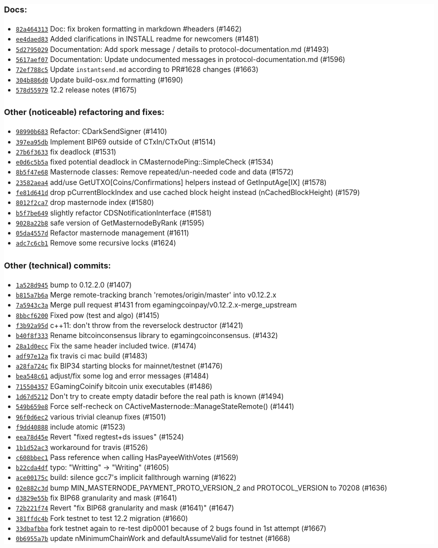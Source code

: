 ### Docs:
- [`82a464313`](/commit/82a464313) Doc: fix broken formatting in markdown #headers (#1462)
- [`ee4daed83`](/commit/ee4daed83) Added clarifications in INSTALL readme for newcomers (#1481)
- [`5d2795029`](/commit/5d2795029) Documentation: Add spork message / details to protocol-documentation.md (#1493)
- [`5617aef07`](/commit/5617aef07) Documentation: Update undocumented messages in protocol-documentation.md  (#1596)
- [`72ef788c5`](/commit/72ef788c5) Update `instantsend.md` according to PR#1628 changes (#1663)
- [`304b886d0`](/commit/304b886d0) Update build-osx.md formatting (#1690)
- [`578d55979`](/commit/578d55979) 12.2 release notes (#1675)

### Other (noticeable) refactoring and fixes:
- [`98990b683`](/commit/98990b683) Refactor: CDarkSendSigner (#1410)
- [`397ea95db`](/commit/397ea95db) Implement BIP69 outside of CTxIn/CTxOut (#1514)
- [`27b6f3633`](/commit/27b6f3633) fix deadlock (#1531)
- [`e0d6c5b5a`](/commit/e0d6c5b5a) fixed potential deadlock in CMasternodePing::SimpleCheck (#1534)
- [`8b5f47e68`](/commit/8b5f47e68) Masternode classes: Remove repeated/un-needed code and data (#1572)
- [`23582aea4`](/commit/23582aea4) add/use GetUTXO\[Coins/Confirmations\] helpers instead of GetInputAge\[IX\] (#1578)
- [`fe81d641d`](/commit/fe81d641d) drop pCurrentBlockIndex and use cached block height instead (nCachedBlockHeight) (#1579)
- [`8012f2ca7`](/commit/8012f2ca7) drop masternode index (#1580)
- [`b5f7be649`](/commit/b5f7be649) slightly refactor CDSNotificationInterface (#1581)
- [`9028a22b8`](/commit/9028a22b8) safe version of GetMasternodeByRank (#1595)
- [`05da4557d`](/commit/05da4557d) Refactor masternode management (#1611)
- [`adc7c6cb1`](/commit/adc7c6cb1) Remove some recursive locks (#1624)

### Other (technical) commits:
- [`1a528d945`](/commit/1a528d945) bump to 0.12.2.0 (#1407)
- [`b815a7b6a`](/commit/b815a7b6a) Merge remote-tracking branch 'remotes/origin/master' into v0.12.2.x
- [`7a5943c3a`](/commit/7a5943c3a) Merge pull request #1431 from egamingcoinpay/v0.12.2.x-merge_upstream
- [`8bbcf6200`](/commit/8bbcf6200) Fixed pow (test and algo) (#1415)
- [`f3b92a95d`](/commit/f3b92a95d) c++11: don't throw from the reverselock destructor (#1421)
- [`b40f8f333`](/commit/b40f8f333) Rename bitcoinconsensus library to egamingcoinconsensus. (#1432)
- [`28a1d0ecc`](/commit/28a1d0ecc) Fix the same header included twice. (#1474)
- [`adf97e12a`](/commit/adf97e12a) fix travis ci mac build (#1483)
- [`a28fa724c`](/commit/a28fa724c) fix BIP34 starting blocks for mainnet/testnet (#1476)
- [`bea548c61`](/commit/bea548c61) adjust/fix some log and error messages (#1484)
- [`715504357`](/commit/715504357) EGamingCoinify bitcoin unix executables (#1486)
- [`1d67d5212`](/commit/1d67d5212) Don't try to create empty datadir before the real path is known (#1494)
- [`549b659e8`](/commit/549b659e8) Force self-recheck on CActiveMasternode::ManageStateRemote() (#1441)
- [`96f0d6ec2`](/commit/96f0d6ec2) various trivial cleanup fixes (#1501)
- [`f9dd40888`](/commit/f9dd40888) include atomic (#1523)
- [`eea78d45e`](/commit/eea78d45e) Revert "fixed regtest+ds issues" (#1524)
- [`1b1d52ac3`](/commit/1b1d52ac3) workaround for travis (#1526)
- [`c608bbec1`](/commit/c608bbec1) Pass reference when calling HasPayeeWithVotes (#1569)
- [`b22cda4df`](/commit/b22cda4df) typo: "Writting" -> "Writing" (#1605)
- [`ace00175c`](/commit/ace00175c) build: silence gcc7's implicit fallthrough warning (#1622)
- [`02e882c3d`](/commit/02e882c3d) bump MIN_MASTERNODE_PAYMENT_PROTO_VERSION_2 and PROTOCOL_VERSION to 70208 (#1636)
- [`d3829e55b`](/commit/d3829e55b) fix BIP68 granularity and mask (#1641)
- [`72b221f74`](/commit/72b221f74) Revert "fix BIP68 granularity and mask (#1641)" (#1647)
- [`381ffdc4b`](/commit/381ffdc4b) Fork testnet to test 12.2 migration (#1660)
- [`33dbafbba`](/commit/33dbafbba) fork testnet again to re-test dip0001 because of 2 bugs found in 1st attempt (#1667)
- [`0b6955a7b`](/commit/0b6955a7b) update nMinimumChainWork and defaultAssumeValid for testnet (#1668)